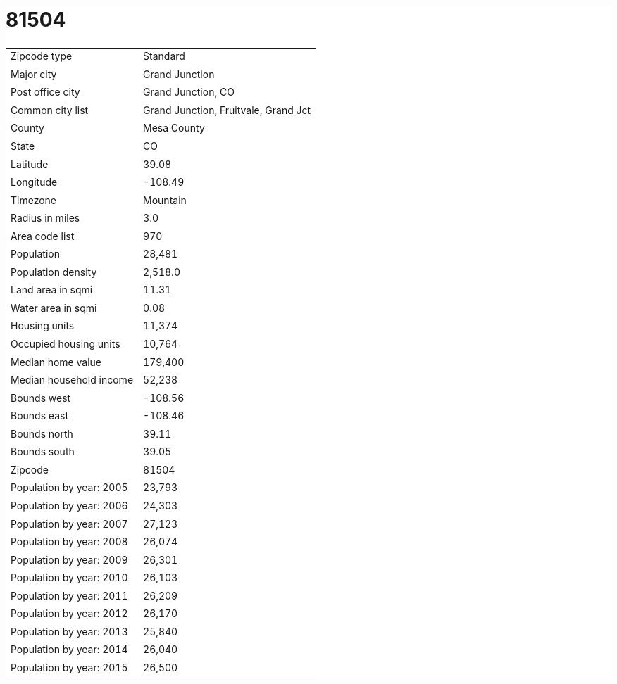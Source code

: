 81504
=====
|||
|--|--|
|Zipcode type|Standard|
|Major city|Grand Junction|
|Post office city|Grand Junction, CO|
|Common city list|Grand Junction, Fruitvale, Grand Jct|
|County|Mesa County|
|State|CO|
|Latitude|39.08|
|Longitude|-108.49|
|Timezone|Mountain|
|Radius in miles|3.0|
|Area code list|970|
|Population|28,481|
|Population density|2,518.0|
|Land area in sqmi|11.31|
|Water area in sqmi|0.08|
|Housing units|11,374|
|Occupied housing units|10,764|
|Median home value|179,400|
|Median household income|52,238|
|Bounds west|-108.56|
|Bounds east|-108.46|
|Bounds north|39.11|
|Bounds south|39.05|
|Zipcode|81504|
|Population by year: 2005|23,793|
|Population by year: 2006|24,303|
|Population by year: 2007|27,123|
|Population by year: 2008|26,074|
|Population by year: 2009|26,301|
|Population by year: 2010|26,103|
|Population by year: 2011|26,209|
|Population by year: 2012|26,170|
|Population by year: 2013|25,840|
|Population by year: 2014|26,040|
|Population by year: 2015|26,500|
